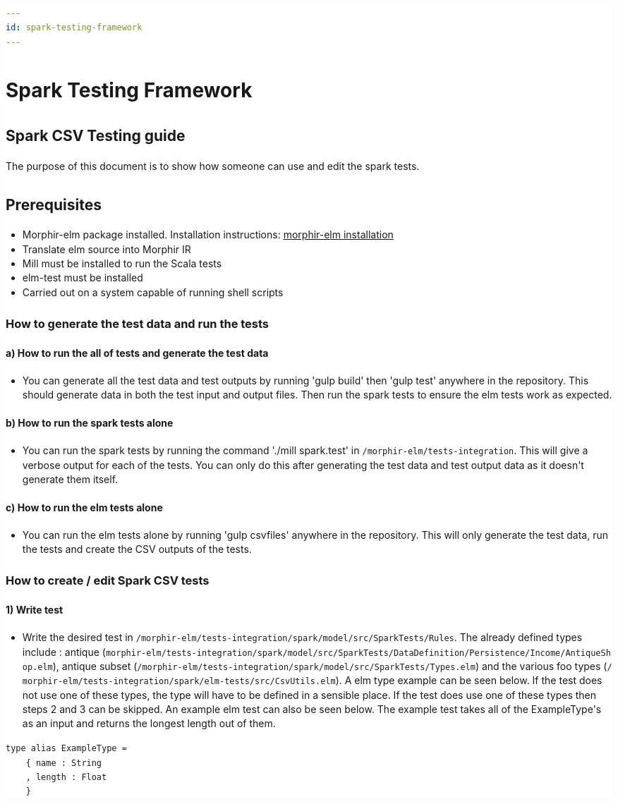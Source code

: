 ```yaml
---
id: spark-testing-framework
---
```


# Spark Testing Framework
## Spark CSV Testing guide 
The purpose of this document is to show how someone can use and edit the spark tests.

## Prerequisites
- Morphir-elm package installed. Installation instructions: [morphir-elm installation](https://github.com/finos/morphir-elm/blob/master/README.md)
- Translate elm source into Morphir IR
- Mill must be installed to run the Scala tests
- elm-test must be installed
- Carried out on a system capable of running shell scripts

### How to generate the test data and run the tests

#### a) How to run the all of tests and generate the test data
- You can generate all the test data and test outputs by running 'gulp build' then 'gulp test' anywhere in the repository. This should generate data in both the test input and output files. Then run the spark tests to ensure the elm tests work as expected.

#### b) How to run the spark tests alone
- You can run the spark tests by running the command './mill spark.test' in `/morphir-elm/tests-integration`. This will give a verbose output for each of the tests. You can only do this after generating the test data and test output data as it doesn't generate them itself.

#### c) How to run the elm tests alone
- You can run the elm tests alone by running 'gulp csvfiles' anywhere in the repository. This will only generate the test data, run the tests and create the CSV outputs of the tests.

### How to create / edit Spark CSV tests

#### 1) Write test
- Write the desired test in `/morphir-elm/tests-integration/spark/model/src/SparkTests/Rules`. The already defined types include : antique (`morphir-elm/tests-integration/spark/model/src/SparkTests/DataDefinition/Persistence/Income/AntiqueShop.elm`), antique subset (`/morphir-elm/tests-integration/spark/model/src/SparkTests/Types.elm`) and the various foo types (`/morphir-elm/tests-integration/spark/elm-tests/src/CsvUtils.elm`). A elm type example can be seen below. If the test does not use one of these types, the type will have to be defined in a sensible place. If the test does use one of these types then steps 2 and 3 can be skipped. An example elm test can also be seen below. The example test takes all of the ExampleType's as an input and returns the longest length out of them.

```
type alias ExampleType =
    { name : String
    , length : Float
    }
```
